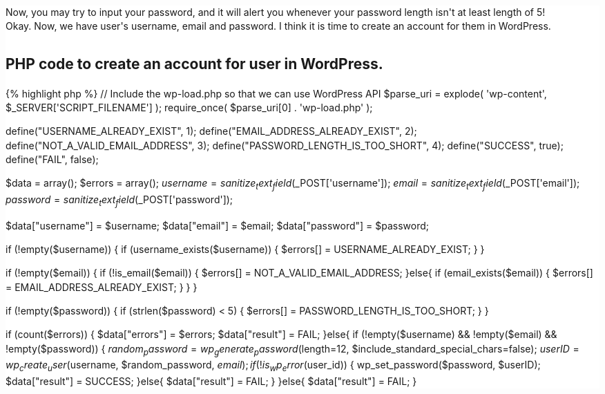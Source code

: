 Now, you may try to input your password, and it will alert you whenever your password length isn't at least length of 5!<br>
Okay. Now, we have user's username, email and password. I think it is time to create an account for them in WordPress.

## PHP code to create an account for user in WordPress. 
{% highlight php %}
  // Include the wp-load.php so that we can use WordPress API
  $parse_uri = explode( 'wp-content', $_SERVER['SCRIPT_FILENAME'] );
  require_once( $parse_uri[0] . 'wp-load.php' );

  define("USERNAME_ALREADY_EXIST", 1);
  define("EMAIL_ADDRESS_ALREADY_EXIST", 2);
  define("NOT_A_VALID_EMAIL_ADDRESS", 3);
  define("PASSWORD_LENGTH_IS_TOO_SHORT", 4);
  define("SUCCESS", true);
  define("FAIL", false);

  $data = array();
  $errors = array();
  $username = sanitize_text_field($_POST['username']);
  $email = sanitize_text_field($_POST['email']);
  $password = sanitize_text_field($_POST['password']);

  $data["username"] = $username;
  $data["email"] = $email;
  $data["password"] = $password;

  if (!empty($username)) {
    if (username_exists($username)) {
      $errors[] = USERNAME_ALREADY_EXIST;
    }
  }

  if (!empty($email)) {
    if (!is_email($email)) {
      $errors[] = NOT_A_VALID_EMAIL_ADDRESS;
    }else{
      if (email_exists($email)) {
        $errors[] = EMAIL_ADDRESS_ALREADY_EXIST;
      }
    }
  }

  if (!empty($password)) {
    if (strlen($password) < 5) {
      $errors[] = PASSWORD_LENGTH_IS_TOO_SHORT;
    }
  }

  if (count($errors)) {
    $data["errors"] = $errors;
    $data["result"] = FAIL;
  }else{
    if (!empty($username) && !empty($email) && !empty($password)) {
      $random_password = wp_generate_password($length=12, $include_standard_special_chars=false);
      $userID = wp_create_user($username, $random_password, $email);
      if (!is_wp_error($user_id)) {
        wp_set_password($password, $userID);
        $data["result"] = SUCCESS;
      }else{
        $data["result"] = FAIL;
      }
    }else{
      $data["result"] = FAIL;
    }